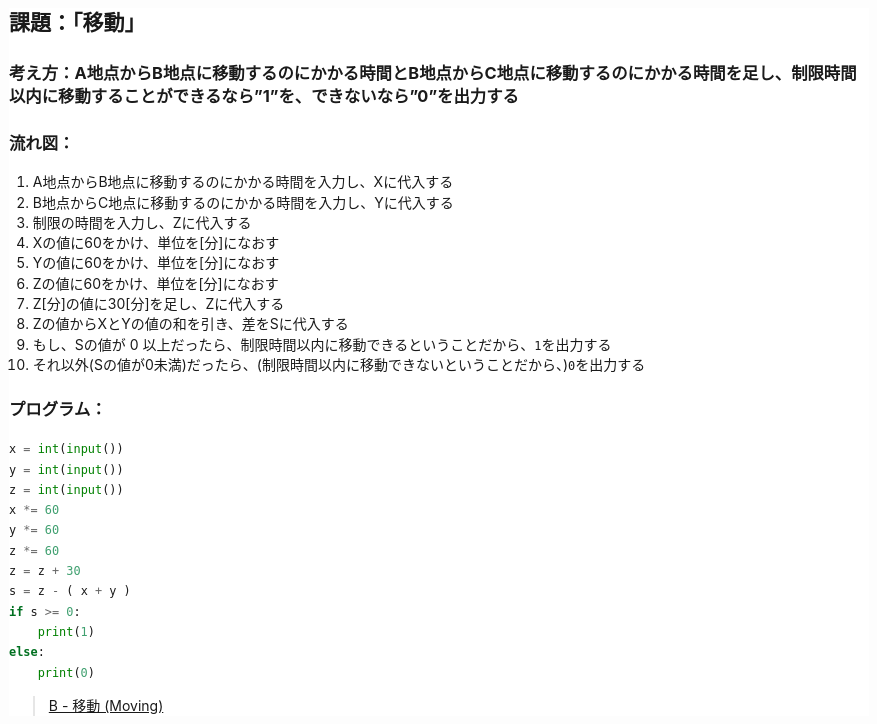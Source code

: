 ## 課題：「移動」

### 考え方：A地点からB地点に移動するのにかかる時間とB地点からC地点に移動するのにかかる時間を足し、制限時間以内に移動することができるなら”1”を、できないなら”0”を出力する

### 流れ図：
1. A地点からB地点に移動するのにかかる時間を入力し、Xに代入する
2. B地点からC地点に移動するのにかかる時間を入力し、Yに代入する
3. 制限の時間を入力し、Zに代入する
4. Xの値に60をかけ、単位を[分]になおす
5. Yの値に60をかけ、単位を[分]になおす
6. Zの値に60をかけ、単位を[分]になおす
7. Z[分]の値に30[分]を足し、Zに代入する
8. Zの値からXとYの値の和を引き、差をSに代入する
9. もし、Sの値が 0 以上だったら、制限時間以内に移動できるということだから、`1`を出力する
10. それ以外(Sの値が0未満)だったら、(制限時間以内に移動できないということだから、)`0`を出力する

### プログラム：
```py
x = int(input())
y = int(input())
z = int(input())
x *= 60
y *= 60
z *= 60
z = z + 30
s = z - ( x + y )
if s >= 0:
    print(1)
else:
    print(0)
```
> [B - 移動 (Moving)](https://atcoder.jp/contests/joi2022yo1a/tasks/joi2022_yo1a_b)